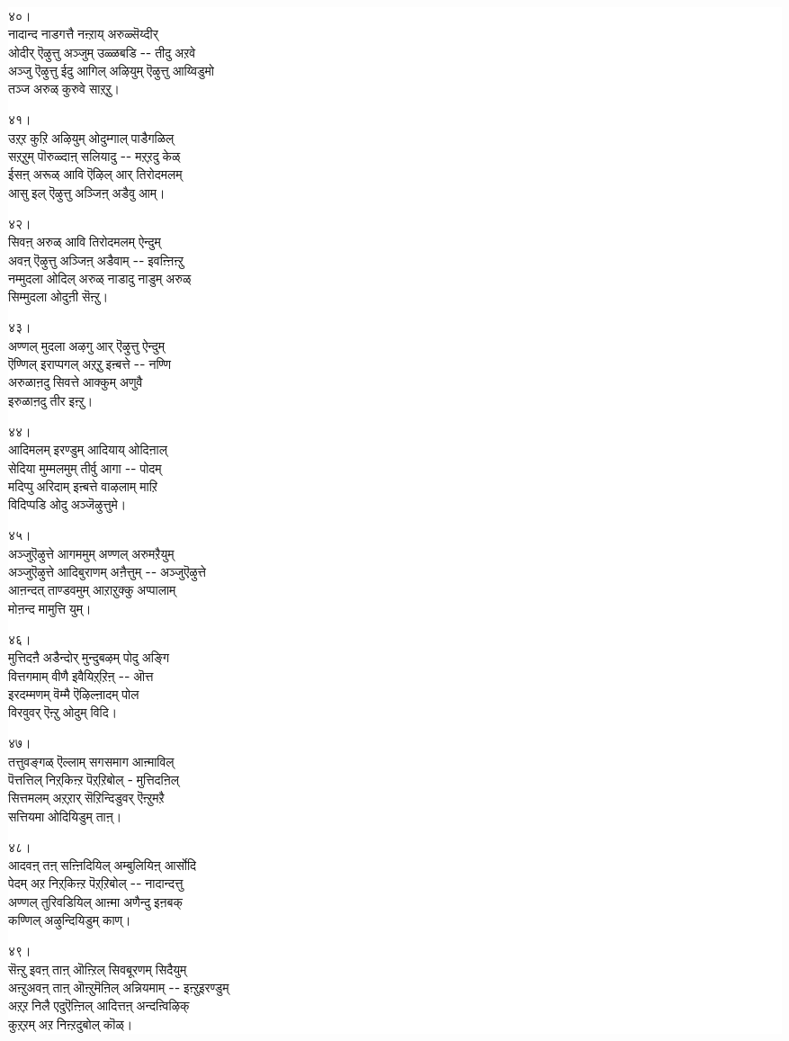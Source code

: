 ४०।   
 नादान्द नाडगत्तै नऩ्ऱाय् अरुळ्सॆय्दीर्   
 ओदीर् ऎऴुत्तु अञ्जुम् उळ्ळबडि -- तीदु अऱवे   
 अञ्जु ऎऴुत्तु ईदु आगिल् अऴियुम् ऎऴुत्तु आय्विडुमो   
 तञ्ज अरुळ् कुरुवे साऱ्‌ऱु।   
  
४१।   
 उऱ्‌ऱ कुऱि अऴियुम् ओदुम्गाल् पाडैगळिल्   
 सऱ्‌ऱुम् पॊरुळ्दाऩ् सलियादु -- मऱ्‌ऱदु केळ्   
 ईसऩ् अरूळ् आवि ऎऴिल् आर् तिरोदमलम्   
 आसु इल् ऎऴुत्तु अञ्जिऩ् अडैवु आम्।   
  
४२।   
 सिवऩ् अरुळ् आवि तिरोदमलम् ऐन्दुम्   
 अवऩ् ऎऴुत्तु अञ्जिऩ् अडैवाम् -- इवऩ्ऩिऩ्ऱु   
 नम्मुदला ओदिल् अरुळ् नाडादु नाडुम् अरुळ्   
 सिम्मुदला ओदुऩी सॆऩ्ऱु।   
  
४३।   
 अण्णल् मुदला अऴगु आर् ऎऴुत्तु ऐन्दुम्   
 ऎण्णिल् इराप्पगल् अऱ्‌ऱु इऩ्बत्ते -- नण्णि   
 अरुळाऩदु सिवत्ते आक्कुम् अणुवै   
 इरुळाऩदु तीर इऩ्ऱु।   
  
४४।   
 आदिमलम् इरण्डुम् आदियाय् ओदिऩाल्   
 सेदिया मुम्मलमुम् तीर्वु आगा -- पोदम्   
 मदिप्पु अरिदाम् इऩ्बत्ते वाऴलाम् माऱि   
 विदिप्पडि ओदु अञ्जॆऴुत्तुमे।   
  
४५।   
 अञ्जुऎऴुत्ते आगममुम् अण्णल् अरुमऱैयुम्   
 अञ्जुऎऴुत्ते आदिबुराणम् अऩैत्तुम् -- अञ्जुऎऴुत्ते   
 आऩन्दत् ताण्डवमुम् आऱाऱुक्कु अप्पालाम्   
 मोऩन्द मामुत्ति युम्।   
  
४६।   
 मुत्तिदऩै अडैन्दोर् मुन्दुबऴम् पोदु अङ्गि   
 वित्तगमाम् वीणै इवैयिऱ्‌ऱिऩ् -- ऒत्त   
 इरदम्मणम् वॆम्मै ऎऴिल्ऩादम् पोल   
 विरवुवर् ऎऩ्ऱु ओदुम् विदि।   
  
४७।   
 तत्तुवङ्गळ् ऎल्लाम् सगसमाग आऩ्माविल्   
 पॆत्तत्तिल् निऱ्‌किऩ्ऱ पॆऱ्‌ऱिबोल् - मुत्तिदऩिल्   
 सित्तमलम् अऱ्‌ऱार् सॆऱिन्दिडुवर् ऎऩ्ऱुमऱै   
 सत्तियमा ओदियिडुम् ताऩ्।   
  
४८।   
 आदवऩ् तऩ् सऩ्ऩिदियिल् अम्बुलियिऩ् आर्सोदि   
 पेदम् अऱ निऱ्‌किऩ्ऱ पॆऱ्‌ऱिबोल् -- नादान्दत्तु   
 अण्णल् तुरिवडियिल् आऩ्मा अणैन्दु इऩबक्   
 कण्णिल् अऴुन्दियिडुम् काण्।   
  
४९।   
 सॆऩ्ऱु इवऩ् ताऩ् ऒऩ्ऱिल् सिवबूरणम् सिदैयुम्   
 अऩ्ऱुअवऩ् ताऩ् ऒऩ्ऱुमॆऩिल् अन्नियमाम् -- इऩ्ऱुइरण्डुम्   
 अऱ्‌ऱ निलै एदुऎऩ्ऩिल् आदित्तऩ् अन्दऩ्विऴिक्   
 कुऱ्‌ऱम् अऱ निऩ्ऱदुबोल् कॊळ्।   
  